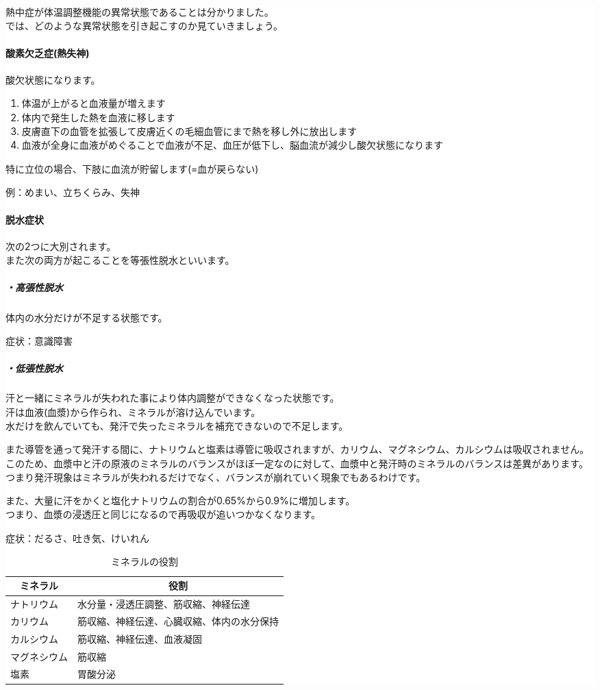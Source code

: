 熱中症が体温調整機能の異常状態であることは分かりました。<br>
では、どのような異常状態を引き起こすのか見ていきましょう。

#### 酸素欠乏症(熱失神)
酸欠状態になります。

1. 体温が上がると血液量が増えます
1. 体内で発生した熱を血液に移します
1. 皮膚直下の血管を拡張して皮膚近くの毛細血管にまで熱を移し外に放出します
1. 血液が全身に血液がめぐることで血液が不足、血圧が低下し、脳血流が減少し酸欠状態になります

特に立位の場合、下肢に血流が貯留します(=血が戻らない)

例：めまい、立ちくらみ、失神

#### 脱水症状

次の2つに大別されます。<br>
また次の両方が起こることを等張性脱水といいます。

##### ・高張性脱水
体内の水分だけが不足する状態です。

症状：意識障害

##### ・低張性脱水
汗と一緒にミネラルが失われた事により体内調整ができなくなった状態です。<br>
汗は血液(血漿)から作られ、ミネラルが溶け込んでいます。<br>
水だけを飲んでいても、発汗で失ったミネラルを補充できないので不足します。

また導管を通って発汗する間に、ナトリウムと塩素は導管に吸収されますが、カリウム、マグネシウム、カルシウムは吸収されません。<br>
このため、血漿中と汗の原液のミネラルのバランスがほぼ一定なのに対して、血漿中と発汗時のミネラルのバランスは差異があります。つまり発汗現象はミネラルが失われるだけでなく、バランスが崩れていく現象でもあるわけです。

また、大量に汗をかくと塩化ナトリウムの割合が0.65%から0.9%に増加します。<br>
つまり、血漿の浸透圧と同じになるので再吸収が追いつかなくなります。

症状：だるさ、吐き気、けいれん

<table>
<caption>ミネラルの役割</caption>
<thead>
<th>ミネラル</th>
<th>役割</th>
</thead>
<tbody>
<tr>
<td>ナトリウム</td>
<td>水分量・浸透圧調整、筋収縮、神経伝達</td>
</tr>
<tr>
<td>カリウム</td>
<td>筋収縮、神経伝達、心臓収縮、体内の水分保持</td>
</tr>
<tr>
<td>カルシウム</td>
<td>筋収縮、神経伝達、血液凝固</td>
</tr>
<tr>
<td>マグネシウム</td>
<td>筋収縮</td>
</tr>
<tr>
<td>塩素</td>
<td>胃酸分泌</td>
</tr>
<tbody>
</table>